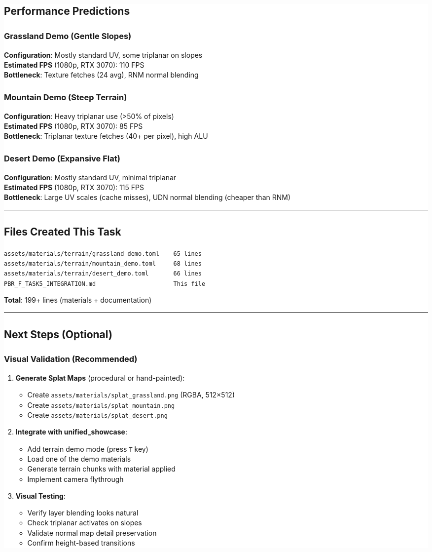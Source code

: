 
## Performance Predictions

### Grassland Demo (Gentle Slopes)

**Configuration**: Mostly standard UV, some triplanar on slopes  
**Estimated FPS** (1080p, RTX 3070): 110 FPS  
**Bottleneck**: Texture fetches (24 avg), RNM normal blending

### Mountain Demo (Steep Terrain)

**Configuration**: Heavy triplanar use (>50% of pixels)  
**Estimated FPS** (1080p, RTX 3070): 85 FPS  
**Bottleneck**: Triplanar texture fetches (40+ per pixel), high ALU

### Desert Demo (Expansive Flat)

**Configuration**: Mostly standard UV, minimal triplanar  
**Estimated FPS** (1080p, RTX 3070): 115 FPS  
**Bottleneck**: Large UV scales (cache misses), UDN normal blending (cheaper than RNM)

---

## Files Created This Task

```
assets/materials/terrain/grassland_demo.toml    65 lines
assets/materials/terrain/mountain_demo.toml     68 lines
assets/materials/terrain/desert_demo.toml       66 lines
PBR_F_TASK5_INTEGRATION.md                      This file
```

**Total**: 199+ lines (materials + documentation)

---

## Next Steps (Optional)

### Visual Validation (Recommended)

1. **Generate Splat Maps** (procedural or hand-painted):
   - Create `assets/materials/splat_grassland.png` (RGBA, 512×512)
   - Create `assets/materials/splat_mountain.png`
   - Create `assets/materials/splat_desert.png`

2. **Integrate with unified_showcase**:
   - Add terrain demo mode (press `T` key)
   - Load one of the demo materials
   - Generate terrain chunks with material applied
   - Implement camera flythrough

3. **Visual Testing**:
   - Verify layer blending looks natural
   - Check triplanar activates on slopes
   - Validate normal map detail preservation
   - Confirm height-based transitions
